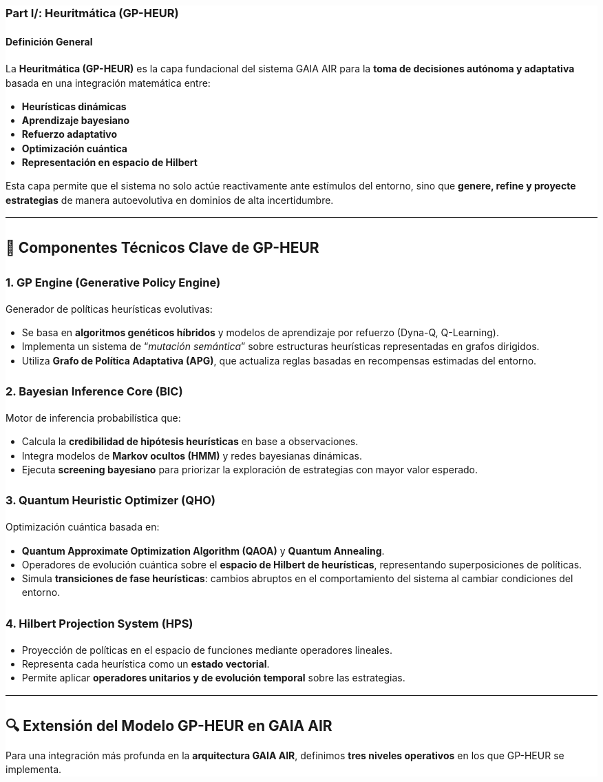 ###  **Part I/: Heuritmática (GP-HEUR)**  
#### **Definición General**
La **Heuritmática (GP-HEUR)** es la capa fundacional del sistema GAIA AIR para la **toma de decisiones autónoma y adaptativa** basada en una integración matemática entre:

- **Heurísticas dinámicas**
- **Aprendizaje bayesiano**
- **Refuerzo adaptativo**
- **Optimización cuántica**
- **Representación en espacio de Hilbert**

Esta capa permite que el sistema no solo actúe reactivamente ante estímulos del entorno, sino que **genere, refine y proyecte estrategias** de manera autoevolutiva en dominios de alta incertidumbre.

---

## 🔧 **Componentes Técnicos Clave de GP-HEUR**

### 1. **GP Engine (Generative Policy Engine)**
Generador de políticas heurísticas evolutivas:
- Se basa en **algoritmos genéticos híbridos** y modelos de aprendizaje por refuerzo (Dyna-Q, Q-Learning).
- Implementa un sistema de “*mutación semántica*” sobre estructuras heurísticas representadas en grafos dirigidos.
- Utiliza **Grafo de Política Adaptativa (APG)**, que actualiza reglas basadas en recompensas estimadas del entorno.

### 2. **Bayesian Inference Core (BIC)**
Motor de inferencia probabilística que:
- Calcula la **credibilidad de hipótesis heurísticas** en base a observaciones.
- Integra modelos de **Markov ocultos (HMM)** y redes bayesianas dinámicas.
- Ejecuta **screening bayesiano** para priorizar la exploración de estrategias con mayor valor esperado.

### 3. **Quantum Heuristic Optimizer (QHO)**
Optimización cuántica basada en:
- **Quantum Approximate Optimization Algorithm (QAOA)** y **Quantum Annealing**.
- Operadores de evolución cuántica sobre el **espacio de Hilbert de heurísticas**, representando superposiciones de políticas.
- Simula **transiciones de fase heurísticas**: cambios abruptos en el comportamiento del sistema al cambiar condiciones del entorno.

### 4. **Hilbert Projection System (HPS)**
- Proyección de políticas en el espacio de funciones mediante operadores lineales.
- Representa cada heurística como un **estado vectorial**.
- Permite aplicar **operadores unitarios y de evolución temporal** sobre las estrategias.

---

## 🔍 **Extensión del Modelo GP-HEUR en GAIA AIR**
Para una integración más profunda en la **arquitectura GAIA AIR**, definimos **tres niveles operativos** en los que GP-HEUR se implementa.
